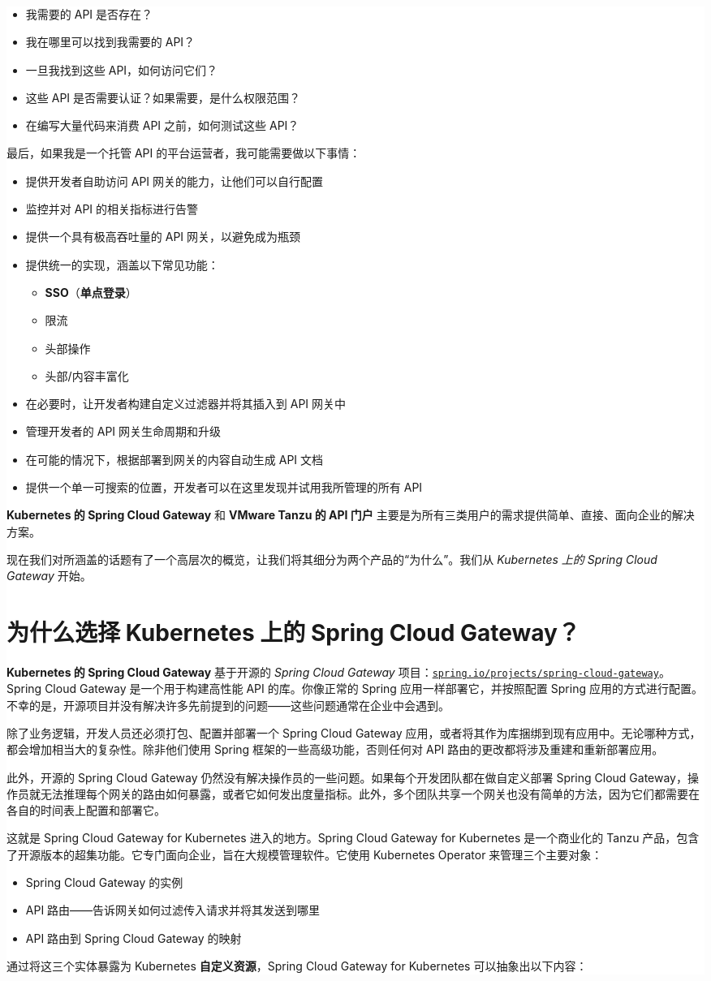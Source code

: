 +   我需要的 API 是否存在？

+   我在哪里可以找到我需要的 API？

+   一旦我找到这些 API，如何访问它们？

+   这些 API 是否需要认证？如果需要，是什么权限范围？

+   在编写大量代码来消费 API 之前，如何测试这些 API？

最后，如果我是一个托管 API 的平台运营者，我可能需要做以下事情：

+   提供开发者自助访问 API 网关的能力，让他们可以自行配置

+   监控并对 API 的相关指标进行告警

+   提供一个具有极高吞吐量的 API 网关，以避免成为瓶颈

+   提供统一的实现，涵盖以下常见功能：

    +   **SSO**（**单点登录**）

    +   限流

    +   头部操作

    +   头部/内容丰富化

+   在必要时，让开发者构建自定义过滤器并将其插入到 API 网关中

+   管理开发者的 API 网关生命周期和升级

+   在可能的情况下，根据部署到网关的内容自动生成 API 文档

+   提供一个单一可搜索的位置，开发者可以在这里发现并试用我所管理的所有 API

**Kubernetes 的 Spring Cloud Gateway** 和 **VMware Tanzu 的 API 门户** 主要是为所有三类用户的需求提供简单、直接、面向企业的解决方案。

现在我们对所涵盖的话题有了一个高层次的概览，让我们将其细分为两个产品的“为什么”。我们从 *Kubernetes 上的 Spring Cloud Gateway* 开始。

# 为什么选择 Kubernetes 上的 Spring Cloud Gateway？

**Kubernetes 的 Spring Cloud Gateway** 基于开源的 *Spring Cloud Gateway* 项目：[`spring.io/projects/spring-cloud-gateway`](https://spring.io/projects/spring-cloud-gateway)。Spring Cloud Gateway 是一个用于构建高性能 API 的库。你像正常的 Spring 应用一样部署它，并按照配置 Spring 应用的方式进行配置。不幸的是，开源项目并没有解决许多先前提到的问题——这些问题通常在企业中会遇到。

除了业务逻辑，开发人员还必须打包、配置并部署一个 Spring Cloud Gateway 应用，或者将其作为库捆绑到现有应用中。无论哪种方式，都会增加相当大的复杂性。除非他们使用 Spring 框架的一些高级功能，否则任何对 API 路由的更改都将涉及重建和重新部署应用。

此外，开源的 Spring Cloud Gateway 仍然没有解决操作员的一些问题。如果每个开发团队都在做自定义部署 Spring Cloud Gateway，操作员就无法推理每个网关的路由如何暴露，或者它如何发出度量指标。此外，多个团队共享一个网关也没有简单的方法，因为它们都需要在各自的时间表上配置和部署它。

这就是 Spring Cloud Gateway for Kubernetes 进入的地方。Spring Cloud Gateway for Kubernetes 是一个商业化的 Tanzu 产品，包含了开源版本的超集功能。它专门面向企业，旨在大规模管理软件。它使用 Kubernetes Operator 来管理三个主要对象：

+   Spring Cloud Gateway 的实例

+   API 路由——告诉网关如何过滤传入请求并将其发送到哪里

+   API 路由到 Spring Cloud Gateway 的映射

通过将这三个实体暴露为 Kubernetes **自定义资源**，Spring Cloud Gateway for Kubernetes 可以抽象出以下内容：

